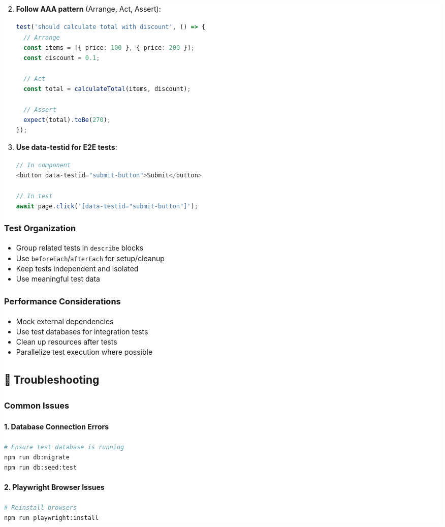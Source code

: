 2. **Follow AAA pattern** (Arrange, Act, Assert):
   ```typescript
   test('should calculate total with discount', () => {
     // Arrange
     const items = [{ price: 100 }, { price: 200 }];
     const discount = 0.1;
     
     // Act
     const total = calculateTotal(items, discount);
     
     // Assert
     expect(total).toBe(270);
   });
   ```

3. **Use data-testid for E2E tests**:
   ```typescript
   // In component
   <button data-testid="submit-button">Submit</button>
   
   // In test
   await page.click('[data-testid="submit-button"]');
   ```

### Test Organization

- Group related tests in `describe` blocks
- Use `beforeEach`/`afterEach` for setup/cleanup
- Keep tests independent and isolated
- Use meaningful test data

### Performance Considerations

- Mock external dependencies
- Use test databases for integration tests
- Clean up resources after tests
- Parallelize test execution where possible

## 🔧 Troubleshooting

### Common Issues

#### 1. Database Connection Errors

```bash
# Ensure test database is running
npm run db:migrate
npm run db:seed:test
```

#### 2. Playwright Browser Issues

```bash
# Reinstall browsers
npm run playwright:install
```
